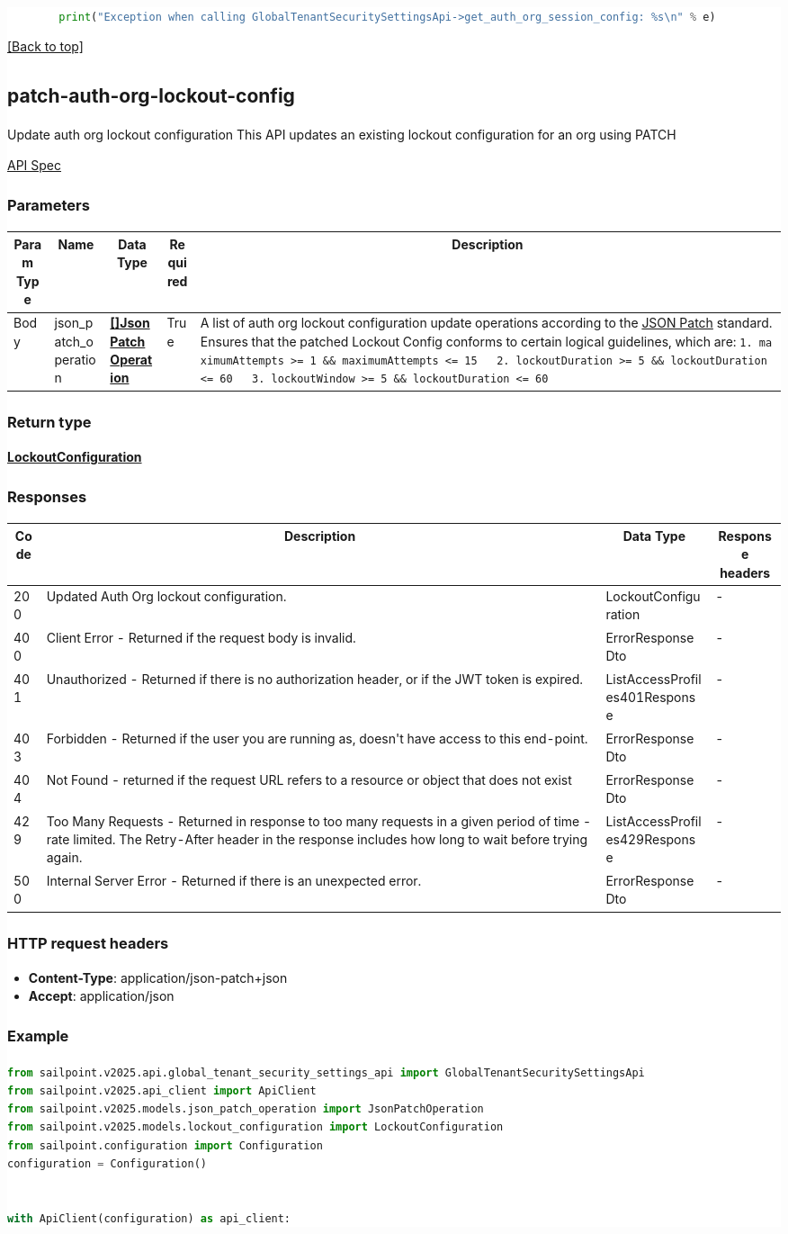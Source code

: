 ```python
        print("Exception when calling GlobalTenantSecuritySettingsApi->get_auth_org_session_config: %s\n" % e)
```



[[Back to top]](#) 

## patch-auth-org-lockout-config
Update auth org lockout configuration
This API updates an existing lockout configuration for an org using PATCH


[API Spec](https://developer.sailpoint.com/docs/api/v2025/patch-auth-org-lockout-config)

### Parameters 

Param Type | Name | Data Type | Required  | Description
------------- | ------------- | ------------- | ------------- | ------------- 
 Body  | json_patch_operation | [**[]JsonPatchOperation**](../models/json-patch-operation) | True  | A list of auth org lockout configuration update operations according to the [JSON Patch](https://tools.ietf.org/html/rfc6902) standard. Ensures that the patched Lockout Config conforms to certain logical guidelines, which are:   `1. maximumAttempts >= 1 && maximumAttempts <= 15   2. lockoutDuration >= 5 && lockoutDuration <= 60   3. lockoutWindow >= 5 && lockoutDuration <= 60`

### Return type
[**LockoutConfiguration**](../models/lockout-configuration)

### Responses
Code | Description  | Data Type | Response headers |
------------- | ------------- | ------------- |------------------|
200 | Updated Auth Org lockout configuration. | LockoutConfiguration |  -  |
400 | Client Error - Returned if the request body is invalid. | ErrorResponseDto |  -  |
401 | Unauthorized - Returned if there is no authorization header, or if the JWT token is expired. | ListAccessProfiles401Response |  -  |
403 | Forbidden - Returned if the user you are running as, doesn&#39;t have access to this end-point. | ErrorResponseDto |  -  |
404 | Not Found - returned if the request URL refers to a resource or object that does not exist | ErrorResponseDto |  -  |
429 | Too Many Requests - Returned in response to too many requests in a given period of time - rate limited. The Retry-After header in the response includes how long to wait before trying again. | ListAccessProfiles429Response |  -  |
500 | Internal Server Error - Returned if there is an unexpected error. | ErrorResponseDto |  -  |

### HTTP request headers
 - **Content-Type**: application/json-patch+json
 - **Accept**: application/json

### Example

```python
from sailpoint.v2025.api.global_tenant_security_settings_api import GlobalTenantSecuritySettingsApi
from sailpoint.v2025.api_client import ApiClient
from sailpoint.v2025.models.json_patch_operation import JsonPatchOperation
from sailpoint.v2025.models.lockout_configuration import LockoutConfiguration
from sailpoint.configuration import Configuration
configuration = Configuration()


with ApiClient(configuration) as api_client:
```